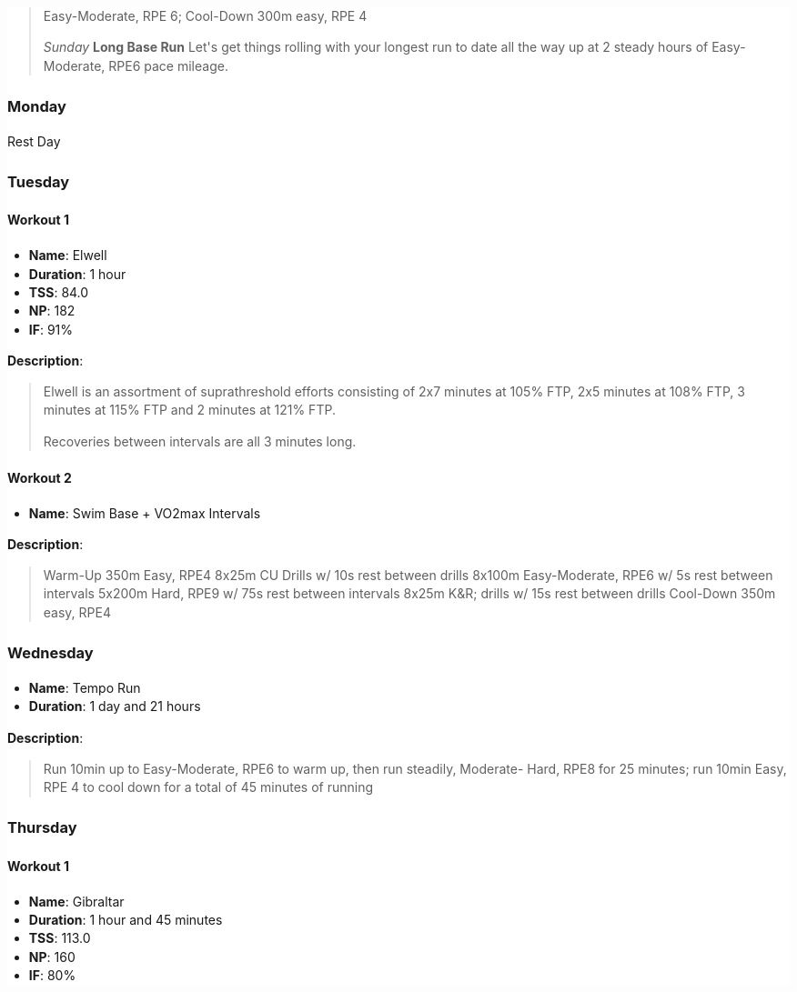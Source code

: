 > Easy-Moderate, RPE 6; Cool-Down 300m easy, RPE 4
> 
> _Sunday_ **Long Base Run** Let's get things rolling with your longest run to
> date all the way up at 2 steady hours of Easy-Moderate, RPE6 pace mileage.

### Monday 

Rest Day


### Tuesday 

#### Workout 1
* **Name**: Elwell
* **Duration**: 1 hour
* **TSS**: 84.0
* **NP**: 182
* **IF**: 91%

**Description**:

> Elwell is an assortment of suprathreshold efforts consisting of 2x7 minutes at
> 105% FTP, 2x5 minutes at 108% FTP, 3 minutes at 115% FTP and 2 minutes at 121%
> FTP.
> 
> Recoveries between intervals are all 3 minutes long.

#### Workout 2
* **Name**: Swim Base + VO2max Intervals


**Description**:

> Warm-Up 350m Easy, RPE4 8x25m CU Drills w/ 10s rest between drills 8x100m
> Easy-Moderate, RPE6 w/ 5s rest between intervals 5x200m Hard, RPE9 w/ 75s rest
> between intervals 8x25m K&R; drills w/ 15s rest between drills Cool-Down 350m
> easy, RPE4


### Wednesday 

* **Name**: Tempo Run
* **Duration**: 1 day and 21 hours


**Description**:

> Run 10min up to Easy-Moderate, RPE6 to warm up, then run steadily, Moderate-
> Hard, RPE8 for 25 minutes; run 10min Easy, RPE 4 to cool down for a total of
> 45 minutes of running


### Thursday 

#### Workout 1
* **Name**: Gibraltar
* **Duration**: 1 hour and 45 minutes
* **TSS**: 113.0
* **NP**: 160
* **IF**: 80%
